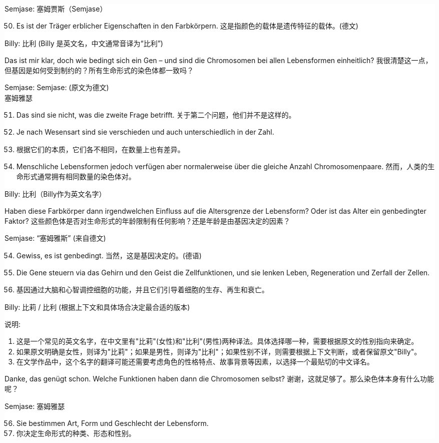 Semjase:
塞姆贾斯（Semjase）

50. Es ist der Träger erblicher Eigenschaften in den Farbkörpern.
这是指颜色的载体是遗传特征的载体。(德文)

Billy:
比利 (Billy 是英文名，中文通常音译为“比利”)

Das ist mir klar, doch wie bedingt sich ein Gen – und sind die Chromosomen bei allen Lebensformen einheitlich?
我很清楚这一点，但基因是如何受到制约的？所有生命形式的染色体都一致吗？

Semjase:
Semjase: (原文为德文)  
塞姆雅瑟

51. Das sind sie nicht, was die zweite Frage betrifft.
关于第二个问题，他们并不是这样的。

52. Je nach Wesensart sind sie verschieden und auch unterschiedlich in der Zahl.
52. 根据它们的本质，它们各不相同，在数量上也有差异。

53. Menschliche Lebensformen jedoch verfügen aber normalerweise über die gleiche Anzahl Chromosomenpaare.
然而，人类的生命形式通常拥有相同数量的染色体对。

Billy:
比利（Billy作为英文名字）

Haben diese Farbkörper dann irgendwelchen Einfluss auf die Altersgrenze der Lebensform? Oder ist das Alter ein genbedingter Faktor?
这些颜色体是否对生命形式的年龄限制有任何影响？还是年龄是由基因决定的因素？

Semjase:
“塞姆雅斯” (来自德文)

54. Gewiss, es ist genbedingt.
当然，这是基因决定的。(德语)

55. Die Gene steuern via das Gehirn und den Geist die Zellfunktionen, und sie lenken Leben, Regeneration und Zerfall der Zellen.
55. 基因通过大脑和心智调控细胞的功能，并且它们引导着细胞的生存、再生和衰亡。

Billy:
比莉 / 比利 (根据上下文和具体场合决定最合适的版本) 

说明:
1. 这是一个常见的英文名字，在中文里有"比莉"(女性)和"比利"(男性)两种译法。具体选择哪一种，需要根据原文的性别指向来确定。
2. 如果原文明确是女性，则译为"比莉"；如果是男性，则译为"比利"；如果性别不详，则需要根据上下文判断，或者保留原文"Billy"。
3. 在文学作品中，这个名字的翻译可能还需要考虑角色的性格特点、故事背景等因素，以选择一个最贴切的中文译名。

Danke, das genügt schon. Welche Funktionen haben dann die Chromosomen selbst?
谢谢，这就足够了。那么染色体本身有什么功能呢？

Semjase:
塞姆雅瑟

56. Sie bestimmen Art, Form und Geschlecht der Lebensform.
56. 你决定生命形式的种类、形态和性别。
